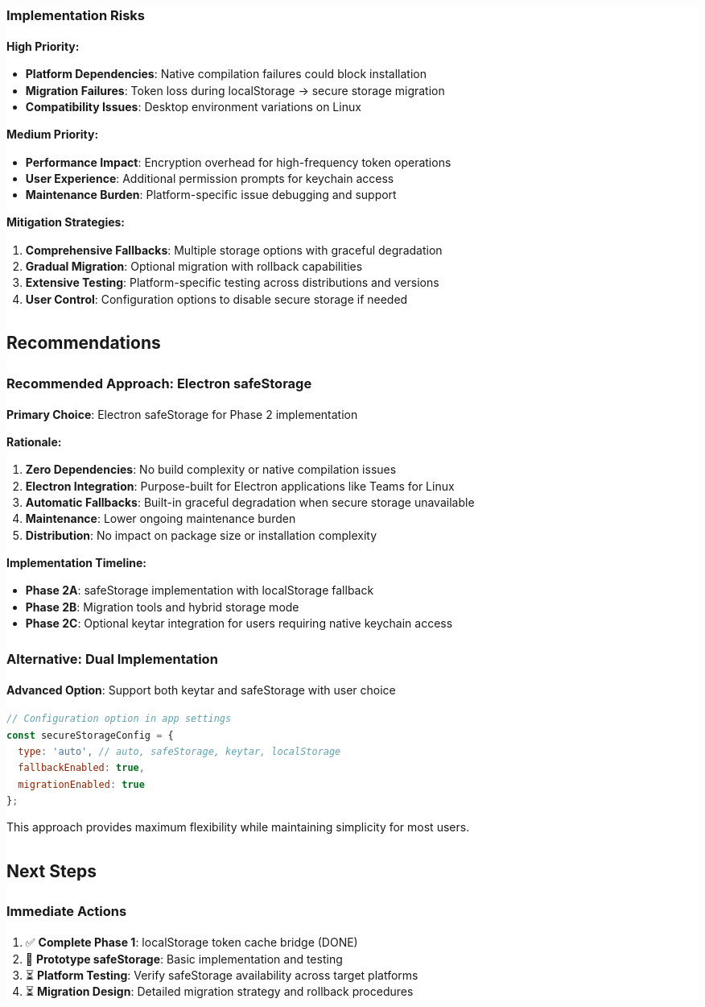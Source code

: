### Implementation Risks
**High Priority:**
- **Platform Dependencies**: Native compilation failures could block installation
- **Migration Failures**: Token loss during localStorage → secure storage migration
- **Compatibility Issues**: Desktop environment variations on Linux

**Medium Priority:**
- **Performance Impact**: Encryption overhead for high-frequency token operations
- **User Experience**: Additional permission prompts for keychain access
- **Maintenance Burden**: Platform-specific issue debugging and support

**Mitigation Strategies:**
1. **Comprehensive Fallbacks**: Multiple storage options with graceful degradation
2. **Gradual Migration**: Optional migration with rollback capabilities
3. **Extensive Testing**: Platform-specific testing across distributions and versions
4. **User Control**: Configuration options to disable secure storage if needed

## Recommendations

### Recommended Approach: Electron safeStorage
**Primary Choice**: Electron safeStorage for Phase 2 implementation

**Rationale:**
1. **Zero Dependencies**: No build complexity or native compilation issues
2. **Electron Integration**: Purpose-built for Electron applications like Teams for Linux
3. **Automatic Fallbacks**: Built-in graceful degradation when secure storage unavailable
4. **Maintenance**: Lower ongoing maintenance burden
5. **Distribution**: No impact on package size or installation complexity

**Implementation Timeline:**
- **Phase 2A**: safeStorage implementation with localStorage fallback
- **Phase 2B**: Migration tools and hybrid storage mode
- **Phase 2C**: Optional keytar integration for users requiring native keychain access

### Alternative: Dual Implementation
**Advanced Option**: Support both keytar and safeStorage with user choice

```javascript
// Configuration option in app settings
const secureStorageConfig = {
  type: 'auto', // auto, safeStorage, keytar, localStorage
  fallbackEnabled: true,
  migrationEnabled: true
};
```

This approach provides maximum flexibility while maintaining simplicity for most users.

## Next Steps

### Immediate Actions
1. ✅ **Complete Phase 1**: localStorage token cache bridge (DONE)
2. 🔄 **Prototype safeStorage**: Basic implementation and testing
3. ⏳ **Platform Testing**: Verify safeStorage availability across target platforms
4. ⏳ **Migration Design**: Detailed migration strategy and rollback procedures
